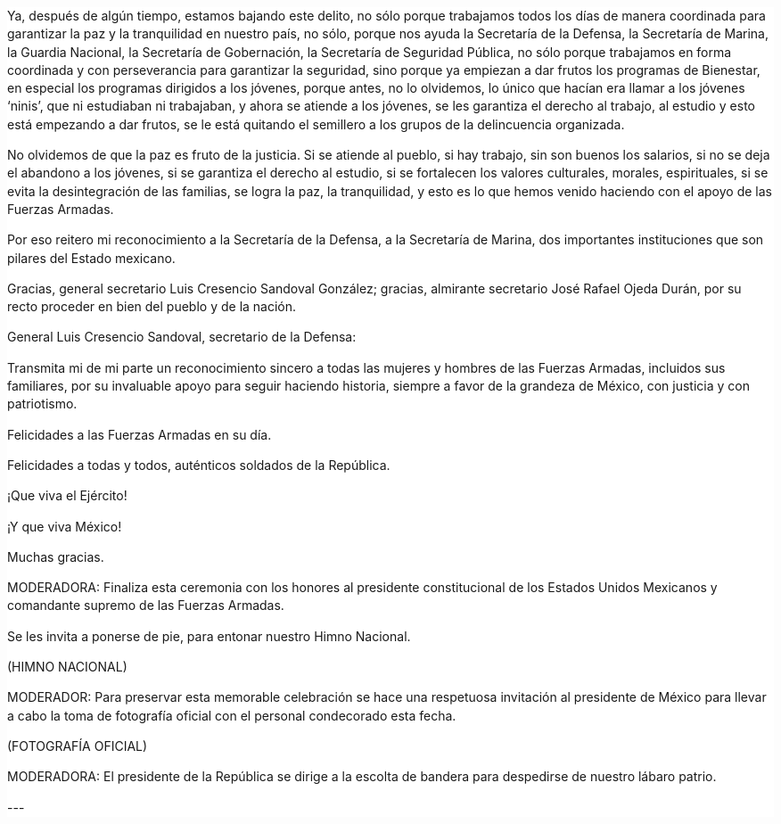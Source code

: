 Ya, después de algún tiempo, estamos bajando este delito, no sólo porque
trabajamos todos los días de manera coordinada para garantizar la paz y la
tranquilidad en nuestro país, no sólo, porque nos ayuda la Secretaría de la
Defensa, la Secretaría de Marina, la Guardia Nacional, la Secretaría de
Gobernación, la Secretaría de Seguridad Pública, no sólo porque trabajamos en
forma coordinada y con perseverancia para garantizar la seguridad, sino porque
ya empiezan a dar frutos los programas de Bienestar, en especial los programas
dirigidos a los jóvenes, porque antes, no lo olvidemos, lo único que hacían
era llamar a los jóvenes ‘ninis’, que ni estudiaban ni trabajaban, y ahora se
atiende a los jóvenes, se les garantiza el derecho al trabajo, al estudio y
esto está empezando a dar frutos, se le está quitando el semillero a los
grupos de la delincuencia organizada.

No olvidemos de que la paz es fruto de la justicia. Si se atiende al pueblo,
si hay trabajo, sin son buenos los salarios, si no se deja el abandono a los
jóvenes, si se garantiza el derecho al estudio, si se fortalecen los valores
culturales, morales, espirituales, si se evita la desintegración de las
familias, se logra la paz, la tranquilidad, y esto es lo que hemos venido
haciendo con el apoyo de las Fuerzas Armadas.

Por eso reitero mi reconocimiento a la Secretaría de la Defensa, a la
Secretaría de Marina, dos importantes instituciones que son pilares del Estado
mexicano.

Gracias, general secretario Luis Cresencio Sandoval González; gracias,
almirante secretario José Rafael Ojeda Durán, por su recto proceder en bien
del pueblo y de la nación.

General Luis Cresencio Sandoval, secretario de la Defensa:

Transmita mi de mi parte un reconocimiento sincero a todas las mujeres y
hombres de las Fuerzas Armadas, incluidos sus familiares, por su invaluable
apoyo para seguir haciendo historia, siempre a favor de la grandeza de México,
con justicia y con patriotismo.

Felicidades a las Fuerzas Armadas en su día.

Felicidades a todas y todos, auténticos soldados de la República.

¡Que viva el Ejército!

¡Y que viva México!

Muchas gracias.

MODERADORA: Finaliza esta ceremonia con los honores al presidente
constitucional de los Estados Unidos Mexicanos y comandante supremo de las
Fuerzas Armadas.

Se les invita a ponerse de pie, para entonar nuestro Himno Nacional.

(HIMNO NACIONAL)

MODERADOR: Para preservar esta memorable celebración se hace una respetuosa
invitación al presidente de México para llevar a cabo la toma de fotografía
oficial con el personal condecorado esta fecha.

(FOTOGRAFÍA OFICIAL)

MODERADORA: El presidente de la República se dirige a la escolta de bandera
para despedirse de nuestro lábaro patrio.

\---


